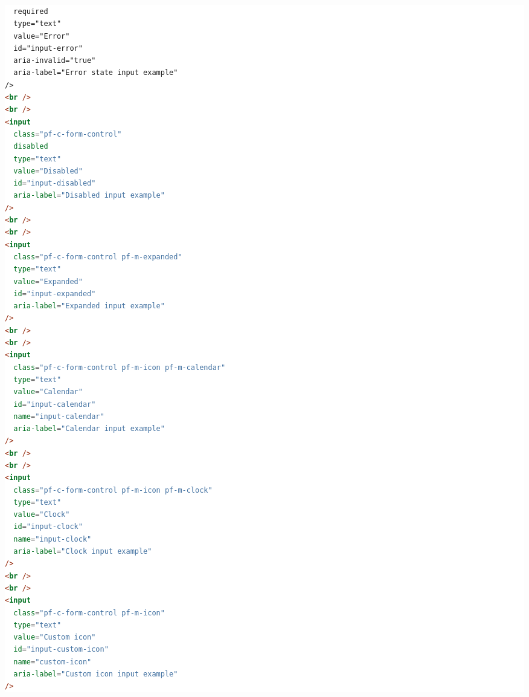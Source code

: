 ```html
  required
  type="text"
  value="Error"
  id="input-error"
  aria-invalid="true"
  aria-label="Error state input example"
/>
<br />
<br />
<input
  class="pf-c-form-control"
  disabled
  type="text"
  value="Disabled"
  id="input-disabled"
  aria-label="Disabled input example"
/>
<br />
<br />
<input
  class="pf-c-form-control pf-m-expanded"
  type="text"
  value="Expanded"
  id="input-expanded"
  aria-label="Expanded input example"
/>
<br />
<br />
<input
  class="pf-c-form-control pf-m-icon pf-m-calendar"
  type="text"
  value="Calendar"
  id="input-calendar"
  name="input-calendar"
  aria-label="Calendar input example"
/>
<br />
<br />
<input
  class="pf-c-form-control pf-m-icon pf-m-clock"
  type="text"
  value="Clock"
  id="input-clock"
  name="input-clock"
  aria-label="Clock input example"
/>
<br />
<br />
<input
  class="pf-c-form-control pf-m-icon"
  type="text"
  value="Custom icon"
  id="input-custom-icon"
  name="custom-icon"
  aria-label="Custom icon input example"
/>

```
